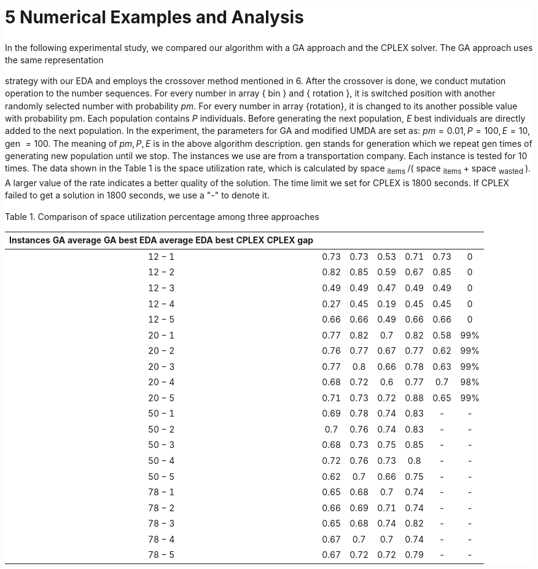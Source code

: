 # 5 Numerical Examples and Analysis 

In the following experimental study, we compared our algorithm with a GA approach and the CPLEX solver. The GA approach uses the same representation

strategy with our EDA and employs the crossover method mentioned in 6. After the crossover is done, we conduct mutation operation to the number sequences. For every number in array $\{$ bin $\}$ and $\{$ rotation $\}$, it is switched position with another randomly selected number with probability $p m$. For every number in array \{rotation\}, it is changed to its another possible value with probability pm. Each population contains $P$ individuals. Before generating the next population, $E$ best individuals are directly added to the next population. In the experiment, the parameters for GA and modified UMDA are set as: $p m=0.01, P=100, E=10$, gen $=100$. The meaning of $p m, P, E$ is in the above algorithm description. gen stands for generation which we repeat gen times of generating new population until we stop. The instances we use are from a transportation company. Each instance is tested for 10 times. The data shown in the Table 1 is the space utilization rate, which is calculated by space $_{\text {items }} /\left(\right.$ space $_{\text {items }}+$ space $_{\text {wasted }}$ ). A larger value of the rate indicates a better quality of the solution. The time limit we set for CPLEX is 1800 seconds. If CPLEX failed to get a solution in 1800 seconds, we use a "-" to denote it.

Table 1. Comparison of space utilization percentage among three approaches

| Instances GA average GA best EDA average EDA best CPLEX CPLEX gap |  |  |  |  |  |  |
| :--: | :--: | :--: | :--: | :--: | :--: | :--: |
| $12-1$ | 0.73 | 0.73 | 0.53 | 0.71 | 0.73 | 0 |
| $12-2$ | 0.82 | 0.85 | 0.59 | 0.67 | 0.85 | 0 |
| $12-3$ | 0.49 | 0.49 | 0.47 | 0.49 | 0.49 | 0 |
| $12-4$ | 0.27 | 0.45 | 0.19 | 0.45 | 0.45 | 0 |
| $12-5$ | 0.66 | 0.66 | 0.49 | 0.66 | 0.66 | 0 |
| $20-1$ | 0.77 | 0.82 | 0.7 | 0.82 | 0.58 | $99 \%$ |
| $20-2$ | 0.76 | 0.77 | 0.67 | 0.77 | 0.62 | $99 \%$ |
| $20-3$ | 0.77 | 0.8 | 0.66 | 0.78 | 0.63 | $99 \%$ |
| $20-4$ | 0.68 | 0.72 | 0.6 | 0.77 | 0.7 | $98 \%$ |
| $20-5$ | 0.71 | 0.73 | 0.72 | 0.88 | 0.65 | $99 \%$ |
| $50-1$ | 0.69 | 0.78 | 0.74 | 0.83 | - | - |
| $50-2$ | 0.7 | 0.76 | 0.74 | 0.83 | - | - |
| $50-3$ | 0.68 | 0.73 | 0.75 | 0.85 | - | - |
| $50-4$ | 0.72 | 0.76 | 0.73 | 0.8 | - | - |
| $50-5$ | 0.62 | 0.7 | 0.66 | 0.75 | - | - |
| $78-1$ | 0.65 | 0.68 | 0.7 | 0.74 | - | - |
| $78-2$ | 0.66 | 0.69 | 0.71 | 0.74 | - | - |
| $78-3$ | 0.65 | 0.68 | 0.74 | 0.82 | - | - |
| $78-4$ | 0.67 | 0.7 | 0.7 | 0.74 | - | - |
| $78-5$ | 0.67 | 0.72 | 0.72 | 0.79 | - | - |
